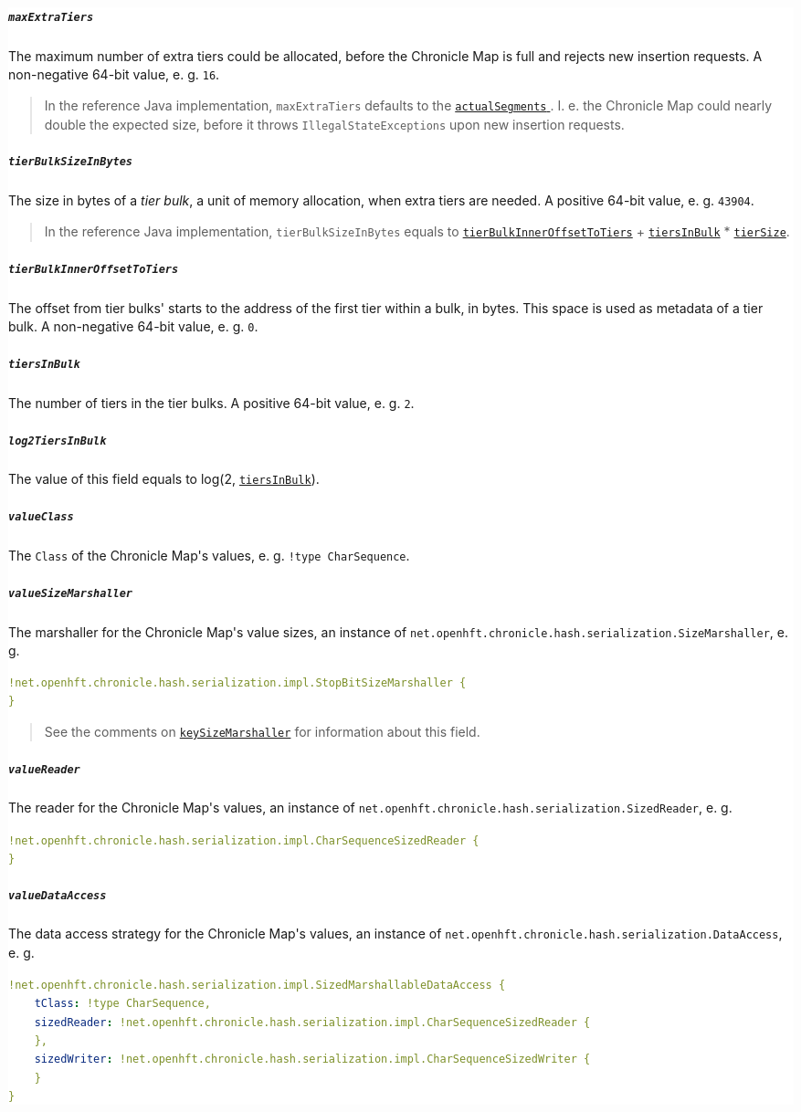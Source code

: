 ##### `maxExtraTiers`

The maximum number of extra tiers could be allocated, before the Chronicle Map is full and rejects
new insertion requests. A non-negative 64-bit value, e. g. `16`.

> In the reference Java implementation, `maxExtraTiers` defaults to the [`actualSegments`
> ](#actualSegments). I. e. the Chronicle Map could nearly double the expected size, before it
> throws `IllegalStateExceptions` upon new insertion requests.

##### `tierBulkSizeInBytes`

The size in bytes of a *tier bulk*, a unit of memory allocation, when extra tiers are needed. A
positive 64-bit value, e. g. `43904`.

> In the reference Java implementation, `tierBulkSizeInBytes` equals to
> [`tierBulkInnerOffsetToTiers`](#tierBulkInnerOffsetToTiers) + [`tiersInBulk`](#tiersInBulk) *
> [`tierSize`](#tierSize).

##### `tierBulkInnerOffsetToTiers`

The offset from tier bulks' starts to the address of the first tier within a bulk, in bytes. This
space is used as metadata of a tier bulk. A non-negative 64-bit value, e. g. `0`.

##### `tiersInBulk`

The number of tiers in the tier bulks. A positive 64-bit value, e. g. `2`.

##### `log2TiersInBulk`

The value of this field equals to log(2, [`tiersInBulk`](#tiersInBulk)).

##### `valueClass`

The `Class` of the Chronicle Map's values, e. g. `!type CharSequence`.

##### `valueSizeMarshaller`

The marshaller for the Chronicle Map's value sizes, an instance of
`net.openhft.chronicle.hash.serialization.SizeMarshaller`, e. g.
```yaml
!net.openhft.chronicle.hash.serialization.impl.StopBitSizeMarshaller {
}
```

> See the comments on [`keySizeMarshaller`](#keySizeMarshaller) for information about this field.

##### `valueReader`

The reader for the Chronicle Map's values, an instance of
`net.openhft.chronicle.hash.serialization.SizedReader`, e. g.
```yaml
!net.openhft.chronicle.hash.serialization.impl.CharSequenceSizedReader {
}
```

##### `valueDataAccess`

The data access strategy for the Chronicle Map's values, an instance of
`net.openhft.chronicle.hash.serialization.DataAccess`, e. g.
```yaml
!net.openhft.chronicle.hash.serialization.impl.SizedMarshallableDataAccess {
    tClass: !type CharSequence,
    sizedReader: !net.openhft.chronicle.hash.serialization.impl.CharSequenceSizedReader {
    },
    sizedWriter: !net.openhft.chronicle.hash.serialization.impl.CharSequenceSizedWriter {
    }
}
```
